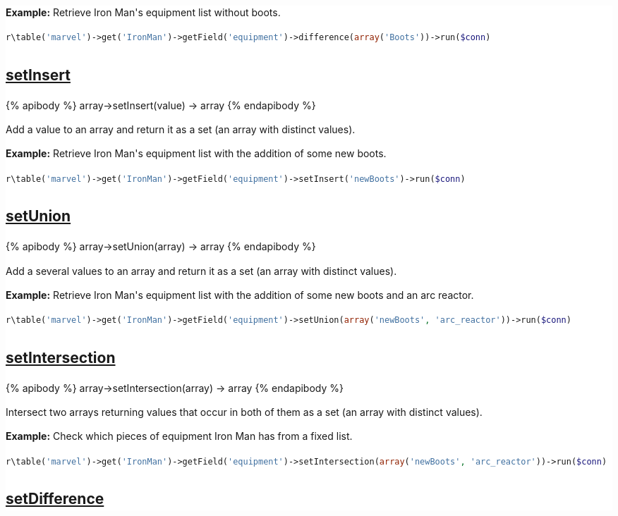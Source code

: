 __Example:__ Retrieve Iron Man's equipment list without boots.

```php
r\table('marvel')->get('IronMan')->getField('equipment')->difference(array('Boots'))->run($conn)
```


## [setInsert](set_insert/) ##

{% apibody %}
array->setInsert(value) &rarr; array
{% endapibody %}

Add a value to an array and return it as a set (an array with distinct values).

__Example:__ Retrieve Iron Man's equipment list with the addition of some new boots.

```php
r\table('marvel')->get('IronMan')->getField('equipment')->setInsert('newBoots')->run($conn)
```


## [setUnion](set_union/) ##

{% apibody %}
array->setUnion(array) &rarr; array
{% endapibody %}

Add a several values to an array and return it as a set (an array with distinct values).

__Example:__ Retrieve Iron Man's equipment list with the addition of some new boots and an arc reactor.

```php
r\table('marvel')->get('IronMan')->getField('equipment')->setUnion(array('newBoots', 'arc_reactor'))->run($conn)
```


## [setIntersection](set_intersection/) ##

{% apibody %}
array->setIntersection(array) &rarr; array
{% endapibody %}

Intersect two arrays returning values that occur in both of them as a set (an array with
distinct values).

__Example:__ Check which pieces of equipment Iron Man has from a fixed list.

```php
r\table('marvel')->get('IronMan')->getField('equipment')->setIntersection(array('newBoots', 'arc_reactor'))->run($conn)
```


## [setDifference](set_difference/) ##
